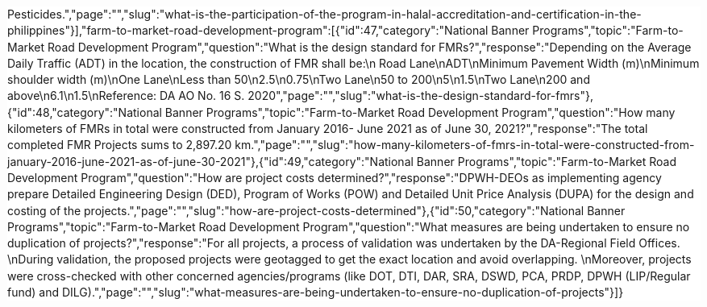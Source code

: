Pesticides.","page":"","slug":"what-is-the-participation-of-the-program-in-halal-accreditation-and-certification-in-the-philippines"}],"farm-to-market-road-development-program":[{"id":47,"category":"National Banner Programs","topic":"Farm-to-Market Road Development Program","question":"What is the design standard for FMRs?","response":"Depending on the Average Daily Traffic (ADT) in the location, the construction of FMR shall be:\n Road Lane\nADT\nMinimum Pavement Width (m)\nMinimum shoulder width (m)\nOne Lane\nLess than 50\n2.5\n0.75\nTwo Lane\n50 to 200\n5\n1.5\nTwo Lane\n200 and above\n6.1\n1.5\nReference: DA AO No. 16 S. 2020","page":"","slug":"what-is-the-design-standard-for-fmrs"},{"id":48,"category":"National Banner Programs","topic":"Farm-to-Market Road Development Program","question":"How many kilometers of FMRs in total were constructed from January 2016- June 2021 as of June 30, 2021?","response":"The total completed FMR Projects sums to 2,897.20 km.","page":"","slug":"how-many-kilometers-of-fmrs-in-total-were-constructed-from-january-2016-june-2021-as-of-june-30-2021"},{"id":49,"category":"National Banner Programs","topic":"Farm-to-Market Road Development Program","question":"How are project costs determined?","response":"DPWH-DEOs as implementing agency prepare Detailed Engineering Design (DED), Program of Works (POW) and Detailed Unit Price Analysis (DUPA) for the design and costing of the projects.","page":"","slug":"how-are-project-costs-determined"},{"id":50,"category":"National Banner Programs","topic":"Farm-to-Market Road Development Program","question":"What measures are being undertaken to ensure no duplication of projects?","response":"For all projects, a process of validation was undertaken by the DA-Regional Field Offices. \nDuring validation, the proposed projects were geotagged to get the exact location and avoid overlapping. \nMoreover, projects were cross-checked with other concerned agencies/programs (like DOT, DTI, DAR, SRA, DSWD, PCA, PRDP, DPWH (LIP/Regular fund) and DILG).","page":"","slug":"what-measures-are-being-undertaken-to-ensure-no-duplication-of-projects"}]}


